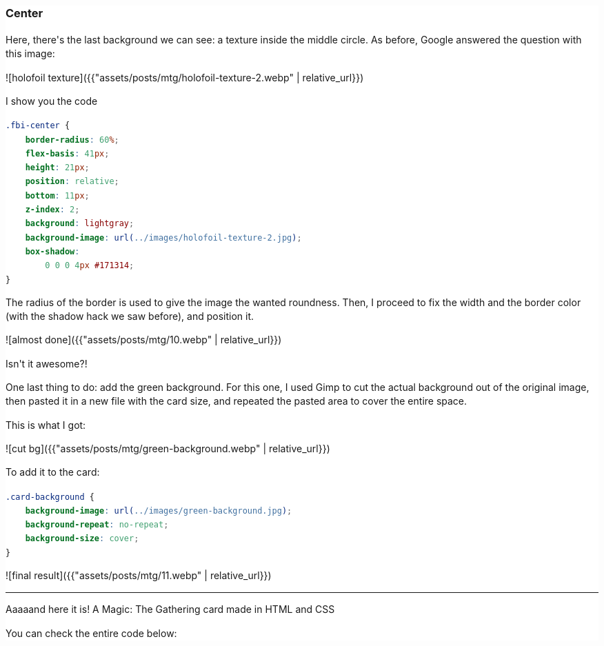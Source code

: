 ### Center
Here, there's the last background we can see: a texture inside the middle circle. As before, Google answered the question with this image:

![holofoil texture]({{"assets/posts/mtg/holofoil-texture-2.webp" | relative_url}})

I show you the code

```css
.fbi-center {
    border-radius: 60%;
    flex-basis: 41px;
    height: 21px;
    position: relative;
    bottom: 11px;
    z-index: 2;
    background: lightgray;
    background-image: url(../images/holofoil-texture-2.jpg);
    box-shadow: 
        0 0 0 4px #171314;
}
```

The radius of the border is used to give the image the wanted roundness. Then, I proceed to fix the width and the border color (with the shadow hack we saw before), and position it.

![almost done]({{"assets/posts/mtg/10.webp" | relative_url}})

Isn't it awesome?!

One last thing to do: add the green background. For this one, I used Gimp to cut the actual background out of the original image, then pasted it in a new file with the card size, and repeated the pasted area to cover the entire space. 

This is what I got:

![cut bg]({{"assets/posts/mtg/green-background.webp" | relative_url}})

To add it to the card:

```css
.card-background {
    background-image: url(../images/green-background.jpg);
    background-repeat: no-repeat;
    background-size: cover;
}
```
![final result]({{"assets/posts/mtg/11.webp" | relative_url}})


***

Aaaaand here it is! A Magic: The Gathering card made in HTML and CSS

You can check the entire code below:
